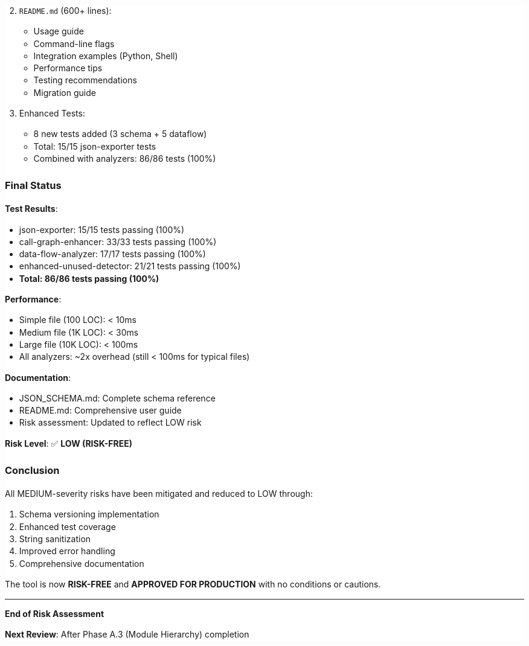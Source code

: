 2. `README.md` (600+ lines):
   - Usage guide
   - Command-line flags
   - Integration examples (Python, Shell)
   - Performance tips
   - Testing recommendations
   - Migration guide

3. Enhanced Tests:
   - 8 new tests added (3 schema + 5 dataflow)
   - Total: 15/15 json-exporter tests
   - Combined with analyzers: 86/86 tests (100%)

### Final Status

**Test Results**:
- json-exporter: 15/15 tests passing (100%)
- call-graph-enhancer: 33/33 tests passing (100%)
- data-flow-analyzer: 17/17 tests passing (100%)
- enhanced-unused-detector: 21/21 tests passing (100%)
- **Total: 86/86 tests passing (100%)**

**Performance**:
- Simple file (100 LOC): < 10ms
- Medium file (1K LOC): < 30ms
- Large file (10K LOC): < 100ms
- All analyzers: ~2x overhead (still < 100ms for typical files)

**Documentation**:
- JSON_SCHEMA.md: Complete schema reference
- README.md: Comprehensive user guide
- Risk assessment: Updated to reflect LOW risk

**Risk Level**: ✅ **LOW (RISK-FREE)**

### Conclusion

All MEDIUM-severity risks have been mitigated and reduced to LOW through:
1. Schema versioning implementation
2. Enhanced test coverage
3. String sanitization
4. Improved error handling
5. Comprehensive documentation

The tool is now **RISK-FREE** and **APPROVED FOR PRODUCTION** with no conditions or cautions.

---

**End of Risk Assessment**

**Next Review**: After Phase A.3 (Module Hierarchy) completion

